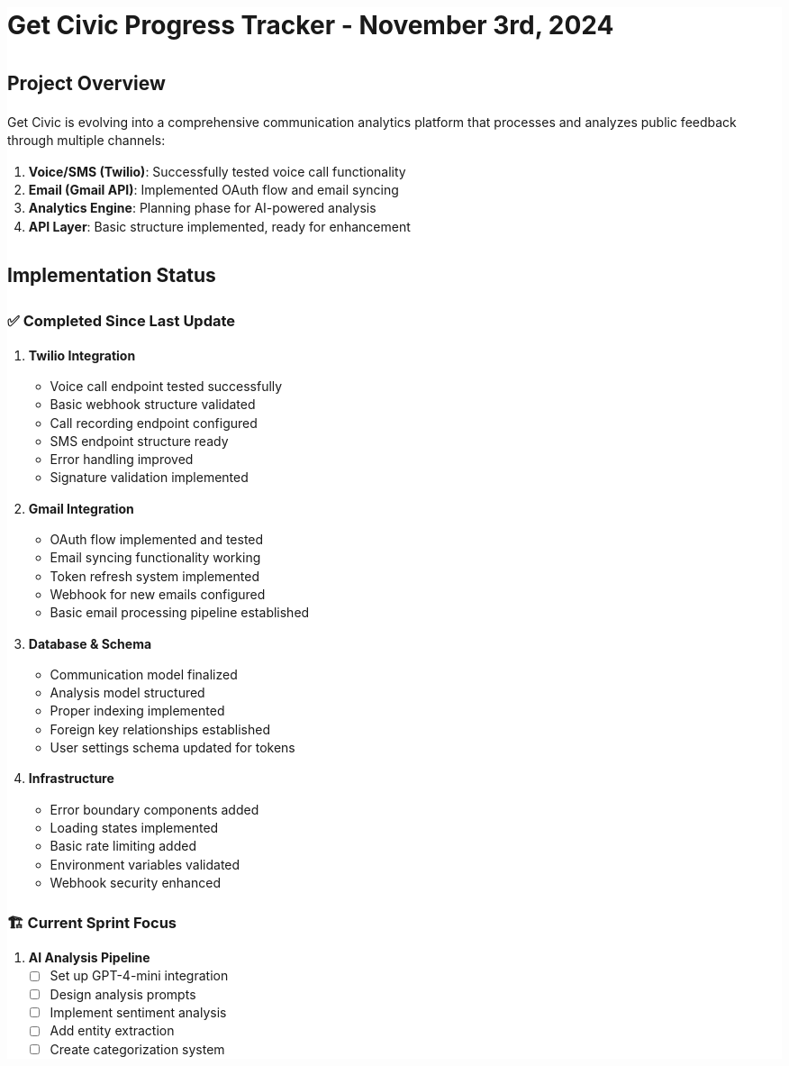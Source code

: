 # Get Civic Progress Tracker - November 3rd, 2024

## Project Overview
Get Civic is evolving into a comprehensive communication analytics platform that processes and analyzes public feedback through multiple channels:
1. **Voice/SMS (Twilio)**: Successfully tested voice call functionality
2. **Email (Gmail API)**: Implemented OAuth flow and email syncing
3. **Analytics Engine**: Planning phase for AI-powered analysis
4. **API Layer**: Basic structure implemented, ready for enhancement

## Implementation Status

### ✅ Completed Since Last Update
1. **Twilio Integration**
   - Voice call endpoint tested successfully
   - Basic webhook structure validated
   - Call recording endpoint configured
   - SMS endpoint structure ready
   - Error handling improved
   - Signature validation implemented

2. **Gmail Integration**
   - OAuth flow implemented and tested
   - Email syncing functionality working
   - Token refresh system implemented
   - Webhook for new emails configured
   - Basic email processing pipeline established

3. **Database & Schema**
   - Communication model finalized
   - Analysis model structured
   - Proper indexing implemented
   - Foreign key relationships established
   - User settings schema updated for tokens

4. **Infrastructure**
   - Error boundary components added
   - Loading states implemented
   - Basic rate limiting added
   - Environment variables validated
   - Webhook security enhanced

### 🏗️ Current Sprint Focus
1. **AI Analysis Pipeline**
   - [ ] Set up GPT-4-mini integration
   - [ ] Design analysis prompts
   - [ ] Implement sentiment analysis
   - [ ] Add entity extraction
   - [ ] Create categorization system

